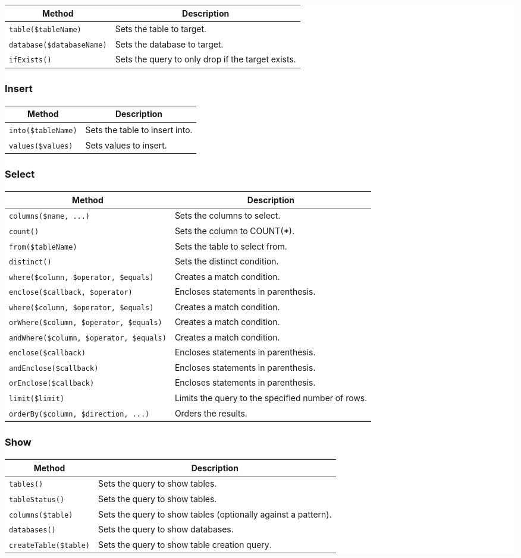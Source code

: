 |Method|Description|
|---|---|
|`table($tableName)`|Sets the table to target.|
|`database($databaseName)`|Sets the database to target.|
|`ifExists()`|Sets the query to only drop if the target exists.|

### Insert

|Method|Description|
|---|---|
|`into($tableName)`|Sets the table to insert into.|
|`values($values)`|Sets values to insert.|

### Select

|Method|Description|
|---|---|
|`columns($name, ...)`|Sets the columns to select.|
|`count()`|Sets the column to COUNT(*).|
|`from($tableName)`|Sets the table to select from.|
|`distinct()`|Sets the distinct condition.|
|`where($column, $operator, $equals)`|Creates a match condition.|
|`enclose($callback, $operator)`|Encloses statements in parenthesis.|
|`where($column, $operator, $equals)`|Creates a match condition.|
|`orWhere($column, $operator, $equals)`|Creates a match condition.|
|`andWhere($column, $operator, $equals)`|Creates a match condition.|
|`enclose($callback)`|Encloses statements in parenthesis.|
|`andEnclose($callback)`|Encloses statements in parenthesis.|
|`orEnclose($callback)`|Encloses statements in parenthesis.|
|`limit($limit)`|Limits the query to the specified number of rows.|
|`orderBy($column, $direction, ...)`|Orders the results.|

### Show

|Method|Description|
|---|---|
|`tables()`|Sets the query to show tables.|
|`tableStatus()`|Sets the query to show tables.|
|`columns($table)`|Sets the query to show tables (optionally against a pattern).|
|`databases()`|Sets the query to show databases.|
|`createTable($table)`|Sets the query to show table creation query.|
